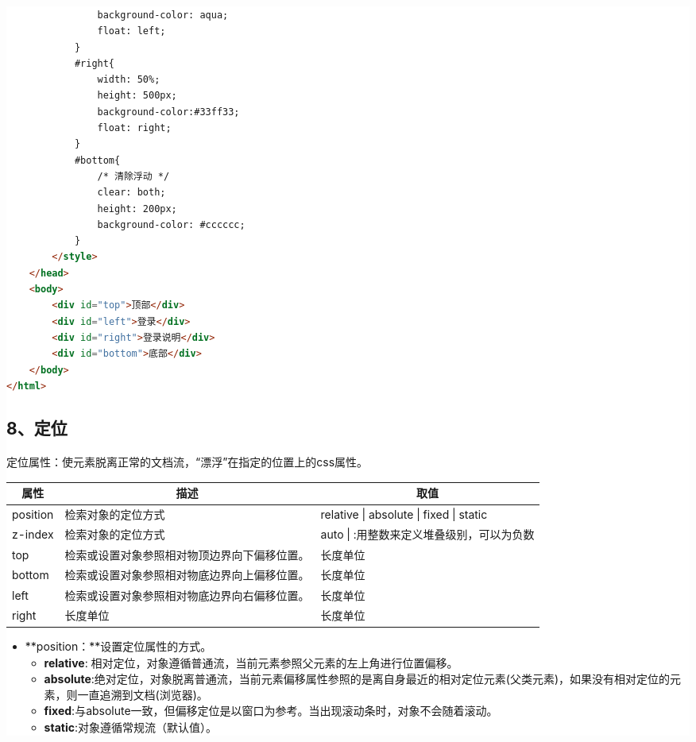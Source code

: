 ```html
				background-color: aqua;
				float: left;
			}
			#right{
				width: 50%;
				height: 500px;
				background-color:#33ff33;
				float: right;
			}
			#bottom{
				/* 清除浮动 */
				clear: both;
				height: 200px;
				background-color: #cccccc;
			}
		</style>
	</head>
	<body>
		<div id="top">顶部</div>
		<div id="left">登录</div>
		<div id="right">登录说明</div>
		<div id="bottom">底部</div>
	</body>
</html>
```



## 8、定位

定位属性：使元素脱离正常的文档流，“漂浮”在指定的位置上的css属性。

| **属性** | **描述**                                     | **取值**                                           |
| -------- | -------------------------------------------- | -------------------------------------------------- |
| position | 检索对象的定位方式                           | relative \| absolute \| fixed \| static            |
| z-index  | 检索对象的定位方式                           | auto \| <integer>:用整数来定义堆叠级别，可以为负数 |
| top      | 检索或设置对象参照相对物顶边界向下偏移位置。 | 长度单位                                           |
| bottom   | 检索或设置对象参照相对物底边界向上偏移位置。 | 长度单位                                           |
| left     | 检索或设置对象参照相对物底边界向右偏移位置。 | 长度单位                                           |
| right    | 长度单位                                     | 长度单位                                           |

- **position：**设置定位属性的方式。
  - **relative**: 相对定位，对象遵循普通流，当前元素参照父元素的左上角进行位置偏移。 
  - **absolute**:绝对定位，对象脱离普通流，当前元素偏移属性参照的是离自身最近的相对定位元素(父类元素)，如果没有相对定位的元素，则一直追溯到文档(浏览器)。
  - **fixed**:与absolute一致，但偏移定位是以窗口为参考。当出现滚动条时，对象不会随着滚动。 
  - **static**:对象遵循常规流（默认值）。


